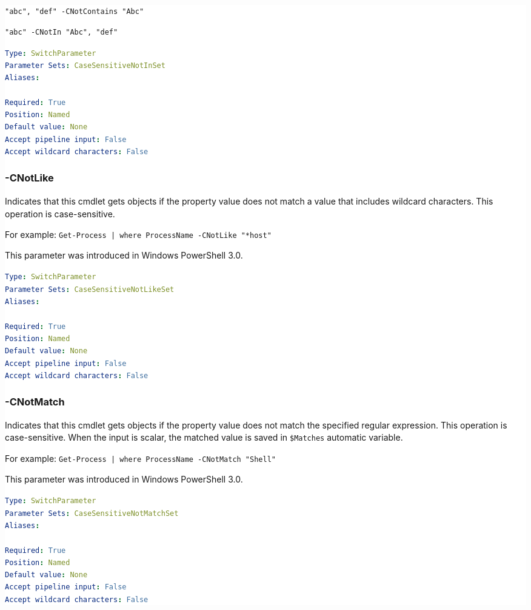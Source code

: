 `"abc", "def" -CNotContains "Abc"`

`"abc" -CNotIn "Abc", "def"`

```yaml
Type: SwitchParameter
Parameter Sets: CaseSensitiveNotInSet
Aliases:

Required: True
Position: Named
Default value: None
Accept pipeline input: False
Accept wildcard characters: False
```

### -CNotLike

Indicates that this cmdlet gets objects if the property value does not match a value that includes
wildcard characters. This operation is case-sensitive.

For example: `Get-Process | where ProcessName -CNotLike "*host"`

This parameter was introduced in Windows PowerShell 3.0.

```yaml
Type: SwitchParameter
Parameter Sets: CaseSensitiveNotLikeSet
Aliases:

Required: True
Position: Named
Default value: None
Accept pipeline input: False
Accept wildcard characters: False
```

### -CNotMatch

Indicates that this cmdlet gets objects if the property value does not match the specified regular
expression. This operation is case-sensitive. When the input is scalar, the matched value is saved
in `$Matches` automatic variable.

For example: `Get-Process | where ProcessName -CNotMatch "Shell"`

This parameter was introduced in Windows PowerShell 3.0.

```yaml
Type: SwitchParameter
Parameter Sets: CaseSensitiveNotMatchSet
Aliases:

Required: True
Position: Named
Default value: None
Accept pipeline input: False
Accept wildcard characters: False
```
